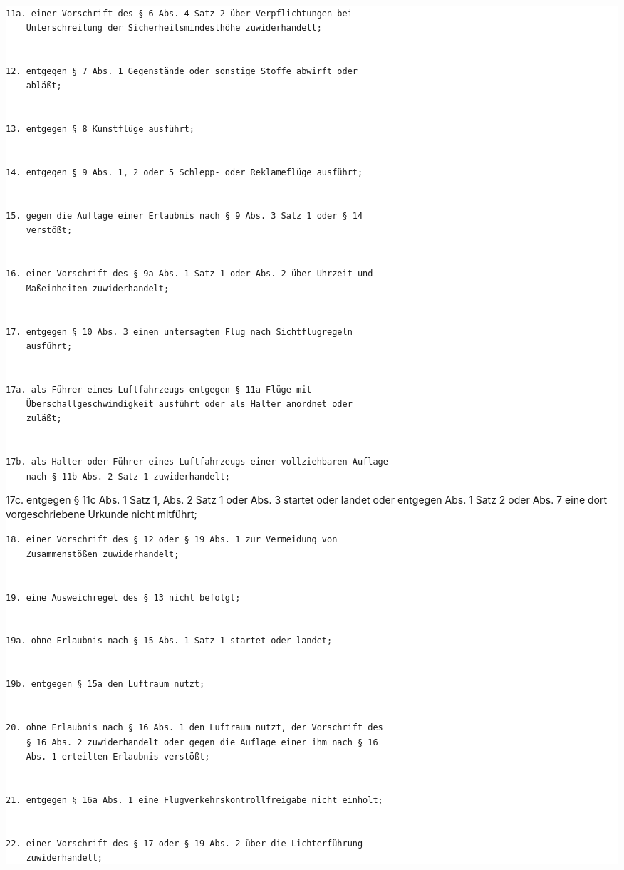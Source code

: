
    11a. einer Vorschrift des § 6 Abs. 4 Satz 2 über Verpflichtungen bei
        Unterschreitung der Sicherheitsmindesthöhe zuwiderhandelt;


    12. entgegen § 7 Abs. 1 Gegenstände oder sonstige Stoffe abwirft oder
        abläßt;


    13. entgegen § 8 Kunstflüge ausführt;


    14. entgegen § 9 Abs. 1, 2 oder 5 Schlepp- oder Reklameflüge ausführt;


    15. gegen die Auflage einer Erlaubnis nach § 9 Abs. 3 Satz 1 oder § 14
        verstößt;


    16. einer Vorschrift des § 9a Abs. 1 Satz 1 oder Abs. 2 über Uhrzeit und
        Maßeinheiten zuwiderhandelt;


    17. entgegen § 10 Abs. 3 einen untersagten Flug nach Sichtflugregeln
        ausführt;


    17a. als Führer eines Luftfahrzeugs entgegen § 11a Flüge mit
        Überschallgeschwindigkeit ausführt oder als Halter anordnet oder
        zuläßt;


    17b. als Halter oder Führer eines Luftfahrzeugs einer vollziehbaren Auflage
        nach § 11b Abs. 2 Satz 1 zuwiderhandelt;





17c. entgegen § 11c Abs. 1 Satz 1, Abs. 2 Satz 1 oder Abs. 3 startet oder
    landet oder entgegen Abs. 1 Satz 2 oder Abs. 7 eine dort
    vorgeschriebene Urkunde nicht mitführt;

    18. einer Vorschrift des § 12 oder § 19 Abs. 1 zur Vermeidung von
        Zusammenstößen zuwiderhandelt;


    19. eine Ausweichregel des § 13 nicht befolgt;


    19a. ohne Erlaubnis nach § 15 Abs. 1 Satz 1 startet oder landet;


    19b. entgegen § 15a den Luftraum nutzt;


    20. ohne Erlaubnis nach § 16 Abs. 1 den Luftraum nutzt, der Vorschrift des
        § 16 Abs. 2 zuwiderhandelt oder gegen die Auflage einer ihm nach § 16
        Abs. 1 erteilten Erlaubnis verstößt;


    21. entgegen § 16a Abs. 1 eine Flugverkehrskontrollfreigabe nicht einholt;


    22. einer Vorschrift des § 17 oder § 19 Abs. 2 über die Lichterführung
        zuwiderhandelt;
